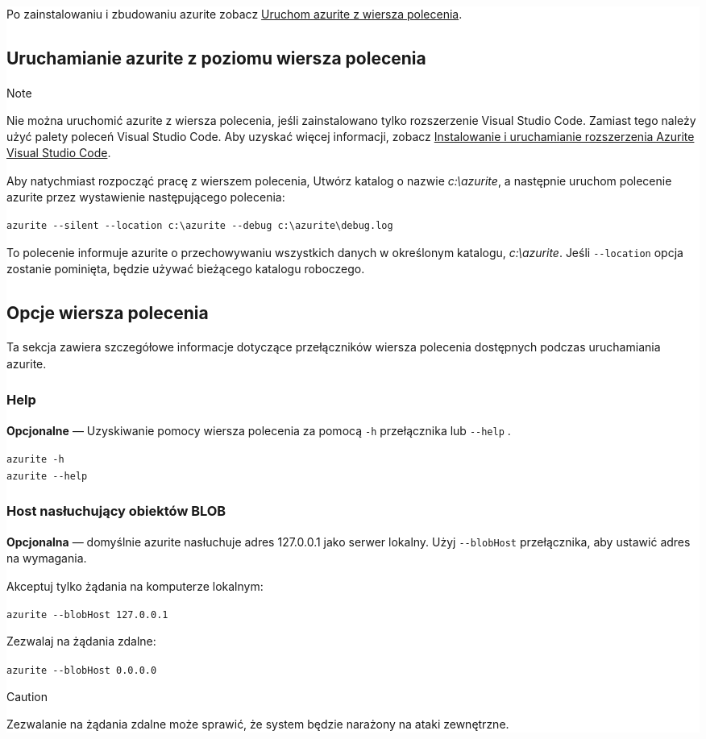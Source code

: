 Po zainstalowaniu i zbudowaniu azurite zobacz [Uruchom azurite z wiersza polecenia](#run-azurite-from-a-command-line).

## <a name="run-azurite-from-a-command-line"></a>Uruchamianie azurite z poziomu wiersza polecenia

> [!NOTE]
> Nie można uruchomić azurite z wiersza polecenia, jeśli zainstalowano tylko rozszerzenie Visual Studio Code. Zamiast tego należy użyć palety poleceń Visual Studio Code. Aby uzyskać więcej informacji, zobacz [Instalowanie i uruchamianie rozszerzenia Azurite Visual Studio Code](#install-and-run-the-azurite-visual-studio-code-extension).

Aby natychmiast rozpocząć pracę z wierszem polecenia, Utwórz katalog o nazwie *c:\azurite*, a następnie uruchom polecenie azurite przez wystawienie następującego polecenia:

```console
azurite --silent --location c:\azurite --debug c:\azurite\debug.log
```

To polecenie informuje azurite o przechowywaniu wszystkich danych w określonym katalogu, *c:\azurite*. Jeśli `--location` opcja zostanie pominięta, będzie używać bieżącego katalogu roboczego.

## <a name="command-line-options"></a>Opcje wiersza polecenia

Ta sekcja zawiera szczegółowe informacje dotyczące przełączników wiersza polecenia dostępnych podczas uruchamiania azurite.

### <a name="help"></a>Help

**Opcjonalne** — Uzyskiwanie pomocy wiersza polecenia za pomocą `-h` przełącznika lub `--help` .

```console
azurite -h
azurite --help
```

### <a name="blob-listening-host"></a>Host nasłuchujący obiektów BLOB

**Opcjonalna** — domyślnie azurite nasłuchuje adres 127.0.0.1 jako serwer lokalny. Użyj `--blobHost` przełącznika, aby ustawić adres na wymagania.

Akceptuj tylko żądania na komputerze lokalnym:

```console
azurite --blobHost 127.0.0.1
```

Zezwalaj na żądania zdalne:

```console
azurite --blobHost 0.0.0.0
```

> [!CAUTION]
> Zezwalanie na żądania zdalne może sprawić, że system będzie narażony na ataki zewnętrzne.
